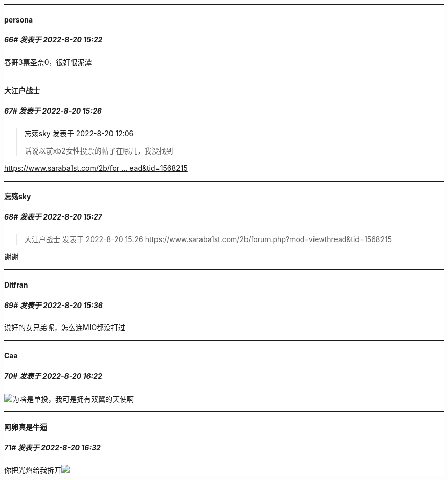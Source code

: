 

*****

####  persona  
##### 66#       发表于 2022-8-20 15:22

春哥3票圣奈0，很好很泥潭

*****

####  大江户战士  
##### 67#       发表于 2022-8-20 15:26

<blockquote><a href="httphttps://bbs.saraba1st.com/2b/forum.php?mod=redirect&amp;goto=findpost&amp;pid=57145462&amp;ptid=2087996" target="_blank">忘殇sky 发表于 2022-8-20 12:06</a>

话说以前xb2女性投票的帖子在哪儿，我没找到</blockquote>

[https://www.saraba1st.com/2b/for ... ead&amp;tid=1568215](https://www.saraba1st.com/2b/forum.php?mod=viewthread&amp;tid=1568215)

*****

####  忘殇sky  
##### 68#       发表于 2022-8-20 15:27

<blockquote>大江户战士 发表于 2022-8-20 15:26
https://www.saraba1st.com/2b/forum.php?mod=viewthread&amp;tid=1568215</blockquote>
谢谢



*****

####  Ditfran  
##### 69#       发表于 2022-8-20 15:36

说好的女兄弟呢，怎么连MIO都没打过



*****

####  Caa  
##### 70#       发表于 2022-8-20 16:22

<img src="https://static.saraba1st.com/image/smiley/face2017/001.png" referrerpolicy="no-referrer">为啥是单投，我可是拥有双翼的天使啊



*****

####  阿卵真是牛逼  
##### 71#       发表于 2022-8-20 16:32

你把光焰给我拆开<img src="https://static.saraba1st.com/image/smiley/face2017/102.png" referrerpolicy="no-referrer">
